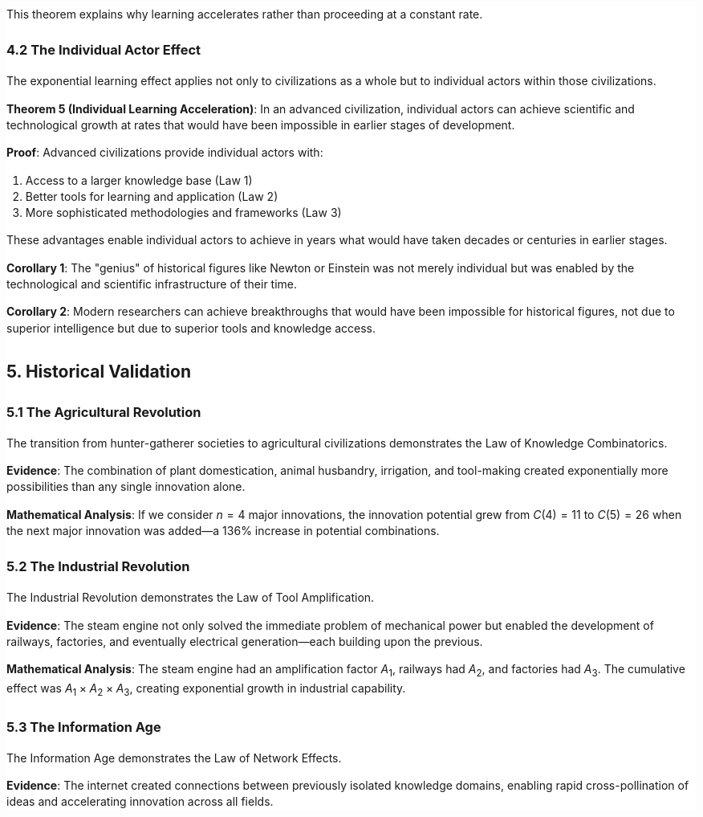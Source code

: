 This theorem explains why learning accelerates rather than proceeding at a constant rate.

### 4.2 The Individual Actor Effect

The exponential learning effect applies not only to civilizations as a whole but to individual actors within those civilizations.

**Theorem 5 (Individual Learning Acceleration)**: In an advanced civilization, individual actors can achieve scientific and technological growth at rates that would have been impossible in earlier stages of development.

**Proof**: Advanced civilizations provide individual actors with:
1. Access to a larger knowledge base (Law 1)
2. Better tools for learning and application (Law 2)
3. More sophisticated methodologies and frameworks (Law 3)

These advantages enable individual actors to achieve in years what would have taken decades or centuries in earlier stages.

**Corollary 1**: The "genius" of historical figures like Newton or Einstein was not merely individual but was enabled by the technological and scientific infrastructure of their time.

**Corollary 2**: Modern researchers can achieve breakthroughs that would have been impossible for historical figures, not due to superior intelligence but due to superior tools and knowledge access.

## 5. Historical Validation

### 5.1 The Agricultural Revolution

The transition from hunter-gatherer societies to agricultural civilizations demonstrates the Law of Knowledge Combinatorics.

**Evidence**: The combination of plant domestication, animal husbandry, irrigation, and tool-making created exponentially more possibilities than any single innovation alone.

**Mathematical Analysis**: If we consider $n = 4$ major innovations, the innovation potential grew from $C(4) = 11$ to $C(5) = 26$ when the next major innovation was added—a 136% increase in potential combinations.

### 5.2 The Industrial Revolution

The Industrial Revolution demonstrates the Law of Tool Amplification.

**Evidence**: The steam engine not only solved the immediate problem of mechanical power but enabled the development of railways, factories, and eventually electrical generation—each building upon the previous.

**Mathematical Analysis**: The steam engine had an amplification factor $A_1$, railways had $A_2$, and factories had $A_3$. The cumulative effect was $A_1 \times A_2 \times A_3$, creating exponential growth in industrial capability.

### 5.3 The Information Age

The Information Age demonstrates the Law of Network Effects.

**Evidence**: The internet created connections between previously isolated knowledge domains, enabling rapid cross-pollination of ideas and accelerating innovation across all fields.
